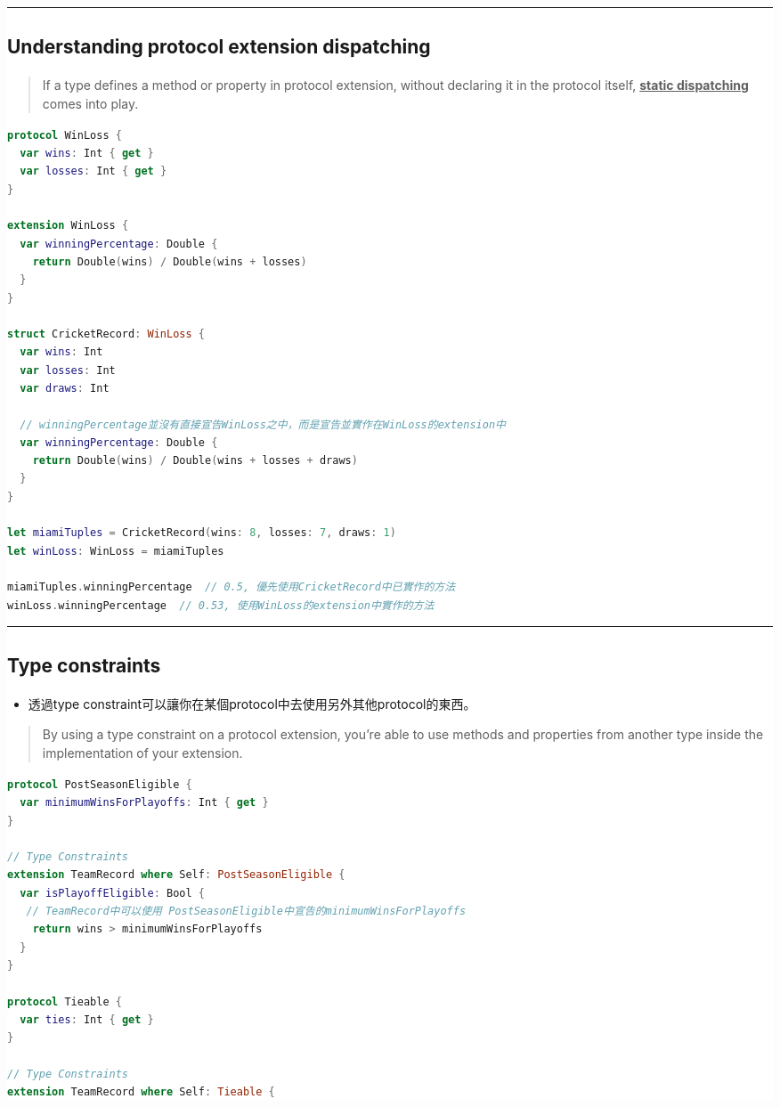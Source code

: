 ------

<h2 id="3">Understanding protocol extension dispatching</h2>

> If a type defines a method or property in protocol extension, without declaring it in the protocol itself, **<u>static dispatching</u>** comes into play. 
>

```swift
protocol WinLoss {
  var wins: Int { get }
  var losses: Int { get }
}

extension WinLoss {
  var winningPercentage: Double {
    return Double(wins) / Double(wins + losses)
  }
}

struct CricketRecord: WinLoss {
  var wins: Int
  var losses: Int
  var draws: Int
    
  // winningPercentage並沒有直接宣告WinLoss之中，而是宣告並實作在WinLoss的extension中
  var winningPercentage: Double {
    return Double(wins) / Double(wins + losses + draws)
  }
}

let miamiTuples = CricketRecord(wins: 8, losses: 7, draws: 1)
let winLoss: WinLoss = miamiTuples

miamiTuples.winningPercentage  // 0.5, 優先使用CricketRecord中已實作的方法
winLoss.winningPercentage  // 0.53, 使用WinLoss的extension中實作的方法
```

------

<h2 id="4">Type constraints</h2>

- 透過type constraint可以讓你在某個protocol中去使用另外其他protocol的東西。

> By using a type constraint on a protocol extension, you’re able to use methods and properties from another type inside the implementation of your extension.
>

```swift
protocol PostSeasonEligible {
  var minimumWinsForPlayoffs: Int { get }
}

// Type Constraints
extension TeamRecord where Self: PostSeasonEligible {
  var isPlayoffEligible: Bool {
   // TeamRecord中可以使用 PostSeasonEligible中宣告的minimumWinsForPlayoffs
    return wins > minimumWinsForPlayoffs
  }
}

protocol Tieable {
  var ties: Int { get }
}

// Type Constraints
extension TeamRecord where Self: Tieable {
```